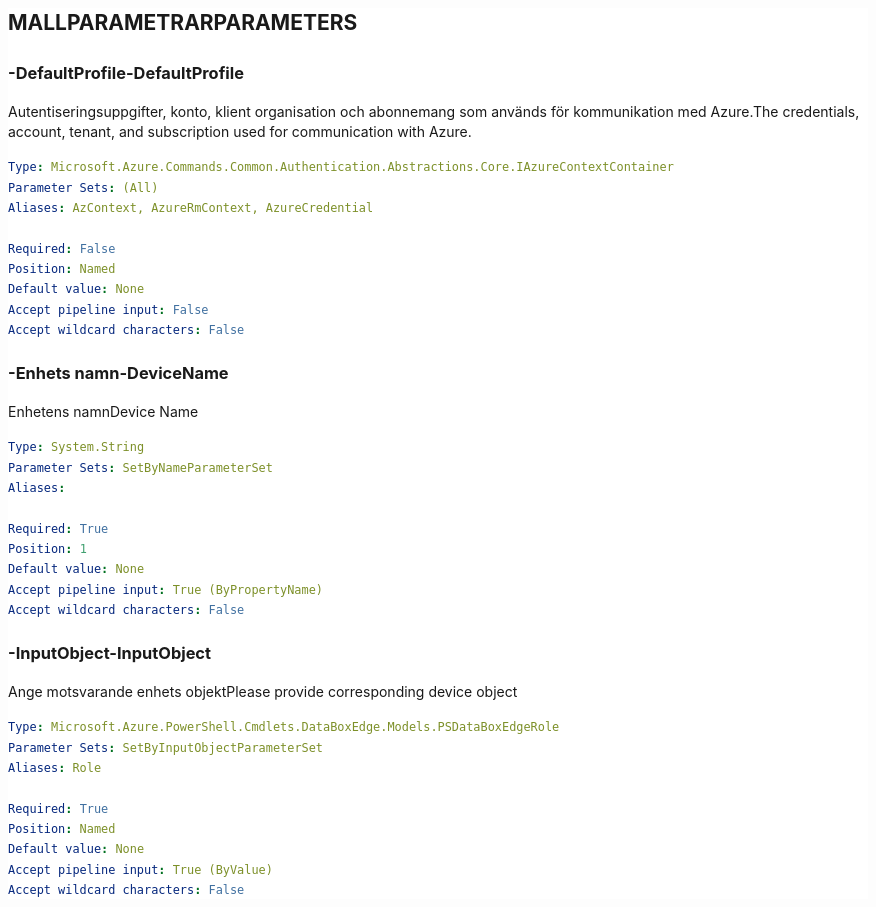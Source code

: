 ## <span data-ttu-id="c56ea-116">MALLPARAMETRAR</span><span class="sxs-lookup"><span data-stu-id="c56ea-116">PARAMETERS</span></span>

### <span data-ttu-id="c56ea-117">-DefaultProfile</span><span class="sxs-lookup"><span data-stu-id="c56ea-117">-DefaultProfile</span></span>
<span data-ttu-id="c56ea-118">Autentiseringsuppgifter, konto, klient organisation och abonnemang som används för kommunikation med Azure.</span><span class="sxs-lookup"><span data-stu-id="c56ea-118">The credentials, account, tenant, and subscription used for communication with Azure.</span></span>

```yaml
Type: Microsoft.Azure.Commands.Common.Authentication.Abstractions.Core.IAzureContextContainer
Parameter Sets: (All)
Aliases: AzContext, AzureRmContext, AzureCredential

Required: False
Position: Named
Default value: None
Accept pipeline input: False
Accept wildcard characters: False
```

### <span data-ttu-id="c56ea-119">-Enhets namn</span><span class="sxs-lookup"><span data-stu-id="c56ea-119">-DeviceName</span></span>
<span data-ttu-id="c56ea-120">Enhetens namn</span><span class="sxs-lookup"><span data-stu-id="c56ea-120">Device Name</span></span>

```yaml
Type: System.String
Parameter Sets: SetByNameParameterSet
Aliases:

Required: True
Position: 1
Default value: None
Accept pipeline input: True (ByPropertyName)
Accept wildcard characters: False
```

### <span data-ttu-id="c56ea-121">-InputObject</span><span class="sxs-lookup"><span data-stu-id="c56ea-121">-InputObject</span></span>
<span data-ttu-id="c56ea-122">Ange motsvarande enhets objekt</span><span class="sxs-lookup"><span data-stu-id="c56ea-122">Please provide corresponding device object</span></span>

```yaml
Type: Microsoft.Azure.PowerShell.Cmdlets.DataBoxEdge.Models.PSDataBoxEdgeRole
Parameter Sets: SetByInputObjectParameterSet
Aliases: Role

Required: True
Position: Named
Default value: None
Accept pipeline input: True (ByValue)
Accept wildcard characters: False
```
